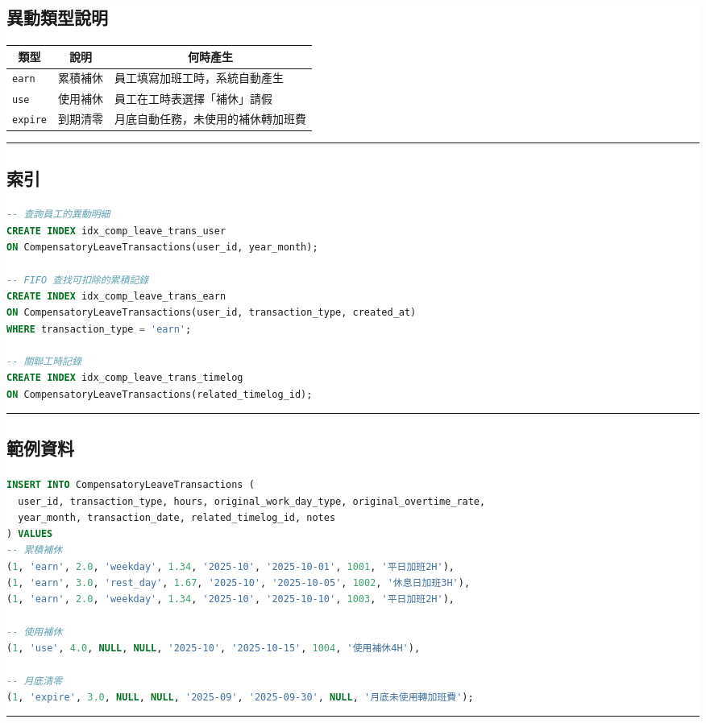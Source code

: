 
## 異動類型說明

| 類型 | 說明 | 何時產生 |
|------|------|---------|
| `earn` | 累積補休 | 員工填寫加班工時，系統自動產生 |
| `use` | 使用補休 | 員工在工時表選擇「補休」請假 |
| `expire` | 到期清零 | 月底自動任務，未使用的補休轉加班費 |

---

## 索引

```sql
-- 查詢員工的異動明細
CREATE INDEX idx_comp_leave_trans_user 
ON CompensatoryLeaveTransactions(user_id, year_month);

-- FIFO 查找可扣除的累積記錄
CREATE INDEX idx_comp_leave_trans_earn 
ON CompensatoryLeaveTransactions(user_id, transaction_type, created_at)
WHERE transaction_type = 'earn';

-- 關聯工時記錄
CREATE INDEX idx_comp_leave_trans_timelog 
ON CompensatoryLeaveTransactions(related_timelog_id);
```

---

## 範例資料

```sql
INSERT INTO CompensatoryLeaveTransactions (
  user_id, transaction_type, hours, original_work_day_type, original_overtime_rate, 
  year_month, transaction_date, related_timelog_id, notes
) VALUES
-- 累積補休
(1, 'earn', 2.0, 'weekday', 1.34, '2025-10', '2025-10-01', 1001, '平日加班2H'),
(1, 'earn', 3.0, 'rest_day', 1.67, '2025-10', '2025-10-05', 1002, '休息日加班3H'),
(1, 'earn', 2.0, 'weekday', 1.34, '2025-10', '2025-10-10', 1003, '平日加班2H'),

-- 使用補休
(1, 'use', 4.0, NULL, NULL, '2025-10', '2025-10-15', 1004, '使用補休4H'),

-- 月底清零
(1, 'expire', 3.0, NULL, NULL, '2025-09', '2025-09-30', NULL, '月底未使用轉加班費');
```

---
